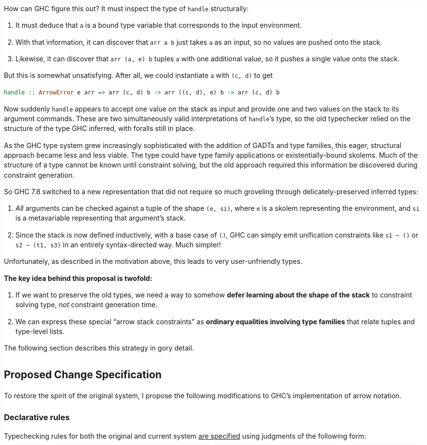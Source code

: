 How can GHC figure this out? It must inspect the type of `handle` structurally:

  1. It must deduce that `a` is a bound type variable that corresponds to the input environment.

  2. With that information, it can discover that `arr a b` just takes `a` as an input, so no values are pushed onto the stack.

  3. Likewise, it can discover that `arr (a, e) b` tuples `a` with one additional value, so it pushes a single value onto the stack.

But this is somewhat unsatisfying. After all, we could instantiate `a` with `(c, d)` to get

```haskell
handle :: ArrowError e arr => arr (c, d) b -> arr ((c, d), e) b -> arr (c, d) b
```

Now suddenly `handle` appears to accept one value on the stack as input and provide one and two values on the stack to its argument commands. These are two simultaneously valid interpretations of `handle`’s type, so the old typechecker relied on the structure of the type GHC inferred, with foralls still in place.

As the GHC type system grew increasingly sophisticated with the addition of GADTs and type families, this eager, structural approach became less and less viable. The type could have type family applications or existentially-bound skolems. Much of the structure of a type cannot be known until constraint solving, but the old approach required this information be discovered during constraint generation.

So GHC 7.8 switched to a new representation that did not require so much groveling through delicately-preserved inferred types:

  1. *All* arguments can be checked against a tuple of the shape `(e, si)`, where `e` is a skolem representing the environment, and `si` is a metavariable representing that argument’s stack.

  2. Since the stack is now defined inductively, with a base case of `()`, GHC can simply emit unification constraints like `s1 ~ ()` or `s2 ~ (t1, s3)` in an entirely syntax-directed way. Much simpler!

Unfortunately, as described in the motivation above, this leads to very user-unfriendly types.

**The key idea behind this proposal is twofold:**

  1. If we want to preserve the old types, we need a way to somehow **defer learning about the shape of the stack** to constraint solving type, *not* constraint generation time.

  2. We can express these special “arrow stack constraints” as **ordinary equalities involving type families** that relate tuples and type-level lists.

The following section describes this strategy in gory detail.

## Proposed Change Specification

To restore the spirit of the original system, I propose the following modifications to GHC’s implementation of arrow notation.

### Declarative rules

Typechecking rules for both the original and current system [are specified][Paterson04] using judgments of the following form:


[arrow notation]: https://downloads.haskell.org/ghc/8.8.1/docs/html/users_guide/glasgow_exts.html#arrow-notation
[hackage:arrows]: https://hackage.haskell.org/package/arrows
[Paterson01]: http://www.staff.city.ac.uk/~ross/papers/notation.html
[Paterson04]: https://downloads.haskell.org/~ghc/papers/arrow-rules.pdf